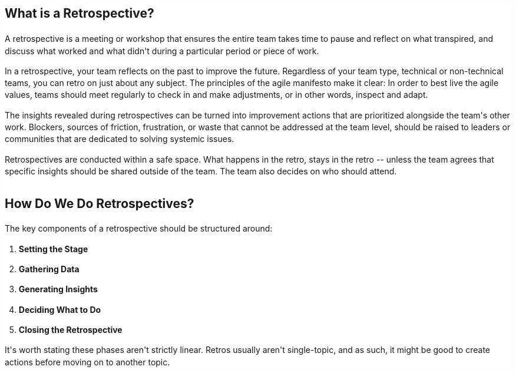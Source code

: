 ## What is a Retrospective?

A retrospective is a meeting or workshop that ensures the entire team takes time to pause and reflect on what transpired, and discuss what worked and what didn't during a particular period or piece of work.

In a retrospective, your team reflects on the past to improve the future. Regardless of your team type, technical or non-technical teams, you can retro on just about any subject. The principles of the agile manifesto make it clear: In order to best live the agile values, teams should meet regularly to check in and make adjustments, or in other words, inspect and adapt.

The insights revealed during retrospectives can be turned into improvement actions that are prioritized alongside the team's other work. Blockers, sources of friction, frustration, or waste that cannot be addressed at the team level, should be raised to leaders or communities that are dedicated to solving systemic issues.

Retrospectives are conducted within a safe space. What happens in the retro, stays in the retro -- unless the team agrees that specific insights should be shared outside of the team. The team also decides on who should attend.

## How Do We Do Retrospectives?

The key components of a retrospective should be structured around:

1. **Setting the Stage**

2. **Gathering Data**

3. **Generating Insights**

4. **Deciding What to Do**

5. **Closing the Retrospective**

It's worth stating these phases aren't strictly linear. Retros usually aren't single-topic, and as such, it might be good to create actions before moving on to another topic.
